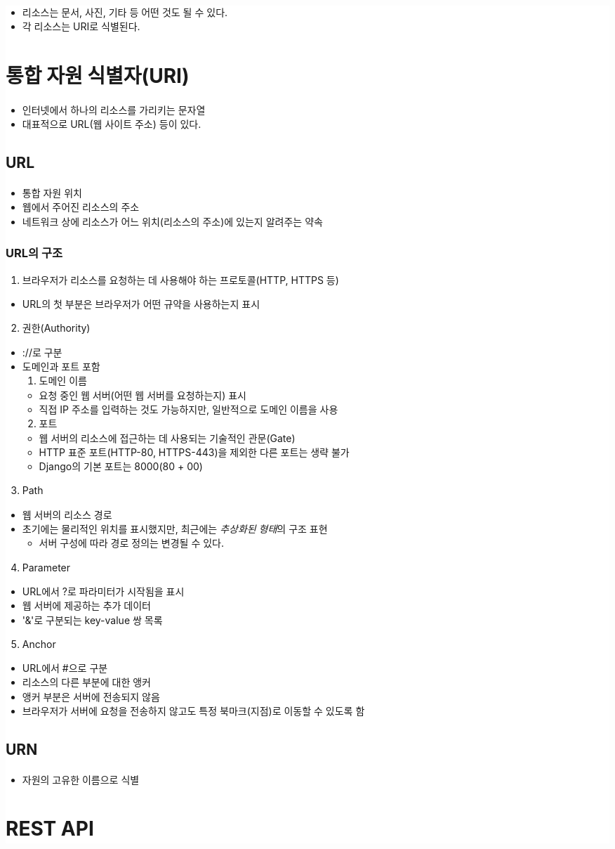 - 리소스는 문서, 사진, 기타 등 어떤 것도 될 수 있다.
- 각 리소스는 URI로 식별된다.

# 통합 자원 식별자(URI)

- 인터넷에서 하나의 리소스를 가리키는 문자열
- 대표적으로 URL(웹 사이트 주소) 등이 있다.

## URL

- 통합 자원 위치
- 웹에서 주어진 리소스의 주소
- 네트워크 상에 리소스가 어느 위치(리소스의 주소)에 있는지 알려주는 약속

### URL의 구조

1. 브라우저가 리소스를 요청하는 데 사용해야 하는 프로토콜(HTTP, HTTPS 등)
- URL의 첫 부분은 브라우저가 어떤 규약을 사용하는지 표시
2. 권한(Authority)
- ://로 구분
- 도메인과 포트 포함
  1. 도메인 이름
    - 요청 중인 웹 서버(어떤 웹 서버를 요청하는지) 표시
    - 직접 IP 주소를 입력하는 것도 가능하지만, 일반적으로 도메인 이름을 사용
  2. 포트
    - 웹 서버의 리소스에 접근하는 데 사용되는 기술적인 관문(Gate)
    - HTTP 표준 포트(HTTP-80, HTTPS-443)을 제외한 다른 포트는 생략 불가
    - Django의 기본 포트는 8000(80 + 00)
3. Path
- 웹 서버의 리소스 경로
- 초기에는 물리적인 위치를 표시했지만, 최근에는 *추상화된 형태*의 구조 표현
  - 서버 구성에 따라 경로 정의는 변경될 수 있다.

4. Parameter

- URL에서 ?로 파라미터가 시작됨을 표시
- 웹 서버에 제공하는 추가 데이터
- '&'로 구분되는 key-value 쌍 목록

5. Anchor

- URL에서 \#으로 구분
- 리소스의 다른 부분에 대한 앵커
- 앵커 부분은 서버에 전송되지 않음
- 브라우저가 서버에 요청을 전송하지 않고도 특정 북마크(지점)로 이동할 수 있도록 함

## URN

- 자원의 고유한 이름으로 식별

# REST API
